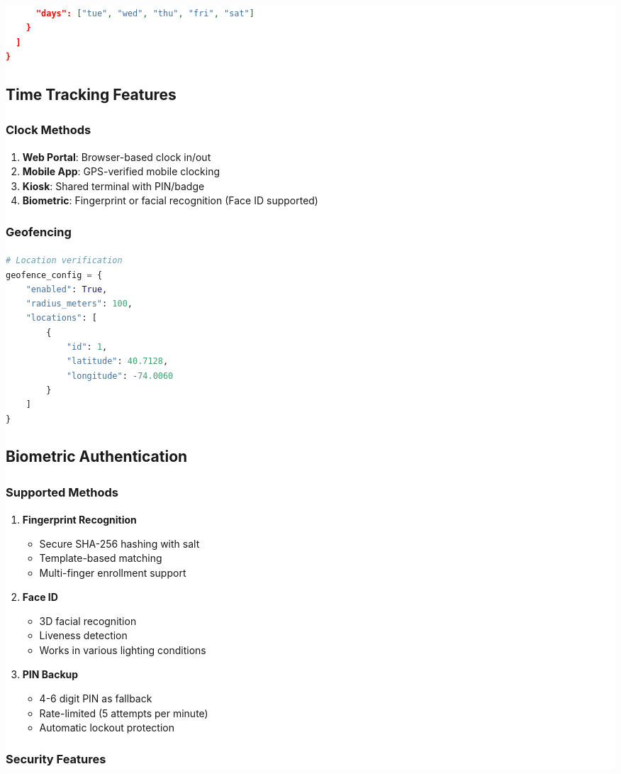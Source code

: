 ```json
      "days": ["tue", "wed", "thu", "fri", "sat"]
    }
  ]
}
```

## Time Tracking Features

### Clock Methods

1. **Web Portal**: Browser-based clock in/out
2. **Mobile App**: GPS-verified mobile clocking
3. **Kiosk**: Shared terminal with PIN/badge
4. **Biometric**: Fingerprint or facial recognition (Face ID supported)

### Geofencing

```python
# Location verification
geofence_config = {
    "enabled": True,
    "radius_meters": 100,
    "locations": [
        {
            "id": 1,
            "latitude": 40.7128,
            "longitude": -74.0060
        }
    ]
}
```

## Biometric Authentication

### Supported Methods

1. **Fingerprint Recognition**
   - Secure SHA-256 hashing with salt
   - Template-based matching
   - Multi-finger enrollment support

2. **Face ID**
   - 3D facial recognition
   - Liveness detection
   - Works in various lighting conditions

3. **PIN Backup**
   - 4-6 digit PIN as fallback
   - Rate-limited (5 attempts per minute)
   - Automatic lockout protection

### Security Features
